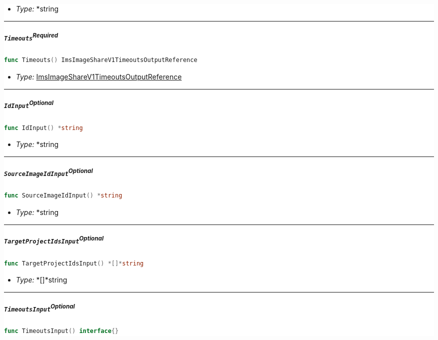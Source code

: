 - *Type:* *string

---

##### `Timeouts`<sup>Required</sup> <a name="Timeouts" id="@cdktf/provider-opentelekomcloud.imsImageShareV1.ImsImageShareV1.property.timeouts"></a>

```go
func Timeouts() ImsImageShareV1TimeoutsOutputReference
```

- *Type:* <a href="#@cdktf/provider-opentelekomcloud.imsImageShareV1.ImsImageShareV1TimeoutsOutputReference">ImsImageShareV1TimeoutsOutputReference</a>

---

##### `IdInput`<sup>Optional</sup> <a name="IdInput" id="@cdktf/provider-opentelekomcloud.imsImageShareV1.ImsImageShareV1.property.idInput"></a>

```go
func IdInput() *string
```

- *Type:* *string

---

##### `SourceImageIdInput`<sup>Optional</sup> <a name="SourceImageIdInput" id="@cdktf/provider-opentelekomcloud.imsImageShareV1.ImsImageShareV1.property.sourceImageIdInput"></a>

```go
func SourceImageIdInput() *string
```

- *Type:* *string

---

##### `TargetProjectIdsInput`<sup>Optional</sup> <a name="TargetProjectIdsInput" id="@cdktf/provider-opentelekomcloud.imsImageShareV1.ImsImageShareV1.property.targetProjectIdsInput"></a>

```go
func TargetProjectIdsInput() *[]*string
```

- *Type:* *[]*string

---

##### `TimeoutsInput`<sup>Optional</sup> <a name="TimeoutsInput" id="@cdktf/provider-opentelekomcloud.imsImageShareV1.ImsImageShareV1.property.timeoutsInput"></a>

```go
func TimeoutsInput() interface{}
```
